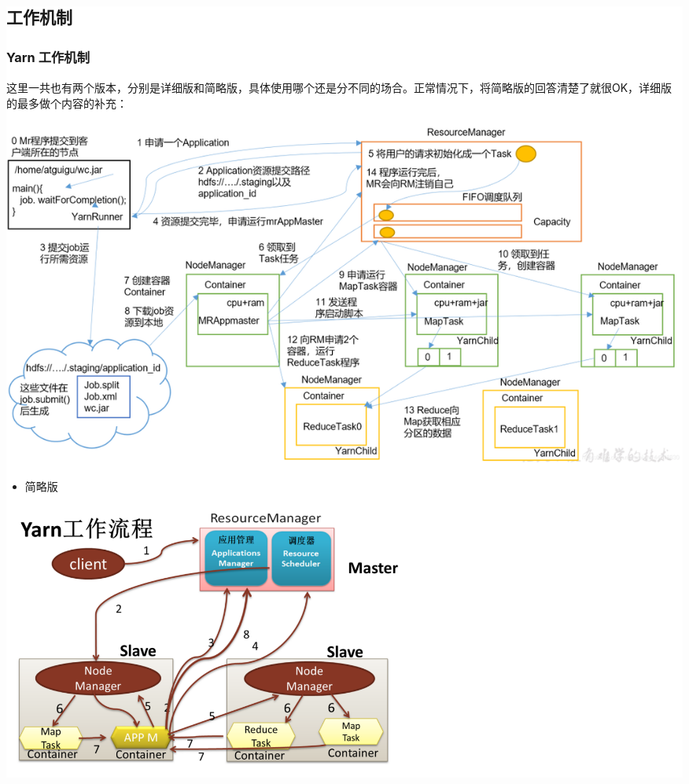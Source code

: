 

## 工作机制



### Yarn 工作机制

​		这里一共也有两个版本，分别是详细版和简略版，具体使用哪个还是分不同的场合。正常情况下，将简略版的回答清楚了就很OK，详细版的最多做个内容的补充：

![img](img/format,png.png)

- 简略版

![img](img/format,png-165228081322113.png)
